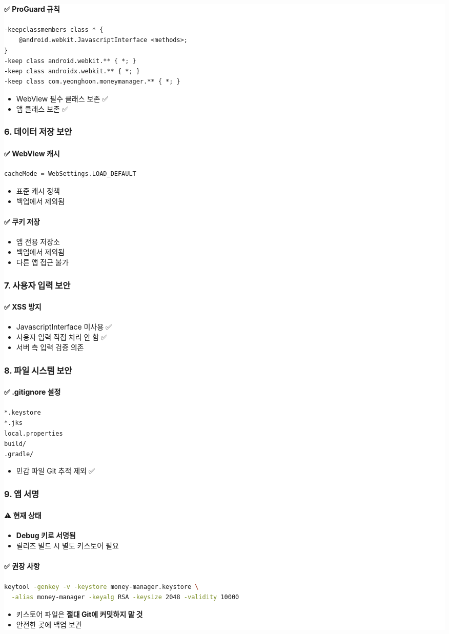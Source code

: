 #### ✅ ProGuard 규칙
```proguard
-keepclassmembers class * {
    @android.webkit.JavascriptInterface <methods>;
}
-keep class android.webkit.** { *; }
-keep class androidx.webkit.** { *; }
-keep class com.yeonghoon.moneymanager.** { *; }
```
- WebView 필수 클래스 보존 ✅
- 앱 클래스 보존 ✅

### 6. 데이터 저장 보안

#### ✅ WebView 캐시
```kotlin
cacheMode = WebSettings.LOAD_DEFAULT
```
- 표준 캐시 정책
- 백업에서 제외됨

#### ✅ 쿠키 저장
- 앱 전용 저장소
- 백업에서 제외됨
- 다른 앱 접근 불가

### 7. 사용자 입력 보안

#### ✅ XSS 방지
- JavascriptInterface 미사용 ✅
- 사용자 입력 직접 처리 안 함 ✅
- 서버 측 입력 검증 의존

### 8. 파일 시스템 보안

#### ✅ .gitignore 설정
```
*.keystore
*.jks
local.properties
build/
.gradle/
```
- 민감 파일 Git 추적 제외 ✅

### 9. 앱 서명

#### ⚠️ 현재 상태
- **Debug 키로 서명됨**
- 릴리즈 빌드 시 별도 키스토어 필요

#### ✅ 권장 사항
```bash
keytool -genkey -v -keystore money-manager.keystore \
  -alias money-manager -keyalg RSA -keysize 2048 -validity 10000
```
- 키스토어 파일은 **절대 Git에 커밋하지 말 것**
- 안전한 곳에 백업 보관
